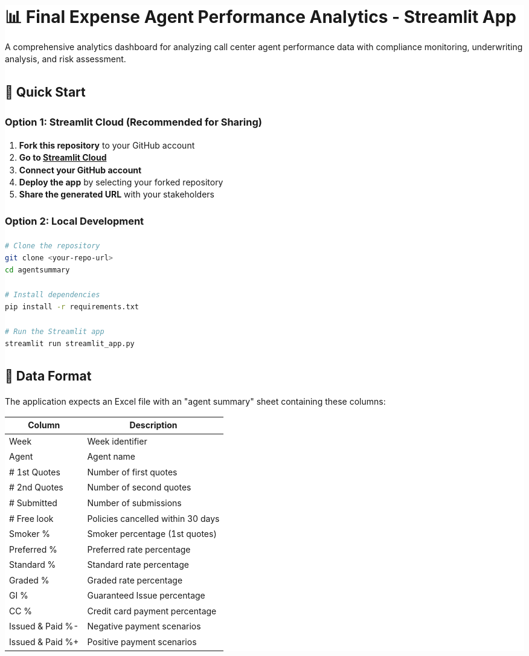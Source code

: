 # 📊 Final Expense Agent Performance Analytics - Streamlit App

A comprehensive analytics dashboard for analyzing call center agent performance data with compliance monitoring, underwriting analysis, and risk assessment.

## 🚀 Quick Start

### Option 1: Streamlit Cloud (Recommended for Sharing)

1. **Fork this repository** to your GitHub account
2. **Go to [Streamlit Cloud](https://streamlit.io/cloud)**
3. **Connect your GitHub account**
4. **Deploy the app** by selecting your forked repository
5. **Share the generated URL** with your stakeholders

### Option 2: Local Development

```bash
# Clone the repository
git clone <your-repo-url>
cd agentsummary

# Install dependencies
pip install -r requirements.txt

# Run the Streamlit app
streamlit run streamlit_app.py
```

## 📁 Data Format

The application expects an Excel file with an "agent summary" sheet containing these columns:

| Column           | Description                       |
| ---------------- | --------------------------------- |
| Week             | Week identifier                   |
| Agent            | Agent name                        |
| # 1st Quotes     | Number of first quotes            |
| # 2nd Quotes     | Number of second quotes           |
| # Submitted      | Number of submissions             |
| # Free look      | Policies cancelled within 30 days |
| Smoker %         | Smoker percentage (1st quotes)    |
| Preferred %      | Preferred rate percentage         |
| Standard %       | Standard rate percentage          |
| Graded %         | Graded rate percentage            |
| GI %             | Guaranteed Issue percentage       |
| CC %             | Credit card payment percentage    |
| Issued & Paid %- | Negative payment scenarios        |
| Issued & Paid %+ | Positive payment scenarios        |
